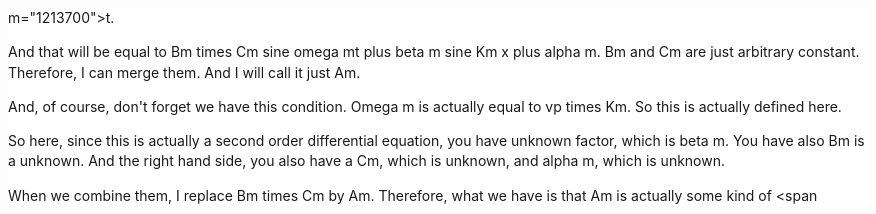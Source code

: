   m="1213700">t.</span></p><p><span m="1216160">And</span> <span
  m="1216610">that will</span> <span m="1216990">be</span> <span
  m="1217240">equal</span> <span m="1217630">to</span> <span
  m="1220030">Bm</span> <span m="1221230">times</span> <span
  m="1221710">Cm</span> <span m="1223320">sine</span> <span
  m="1225410">omega</span> <span m="1225890">mt</span> <span
  m="1227520">plus</span> <span m="1227920">beta</span> <span
  m="1228255">m</span> <span m="1229950">sine</span> <span m="1232020">Km</span>
  <span m="1233240">x</span> <span m="1234230">plus</span> <span
  m="1235155">alpha</span> <span m="1235600">m.</span> <span
  m="1237830">Bm</span> <span m="1238070">and</span> <span m="1238370">Cm</span>
  <span m="1238670">are</span> <span m="1239060">just</span> <span
  m="1239440">arbitrary</span> <span m="1240160">constant.</span> <span
  m="1241520">Therefore,</span> <span m="1241910">I</span> <span
  m="1242030">can</span> <span m="1242350">merge</span> <span
  m="1242940">them.</span> <span m="1244110">And</span> <span
  m="1244550">I</span> <span m="1244640">will</span> <span
  m="1244790">call</span> <span m="1245060">it</span> <span
  m="1245330">just</span> <span m="1246370">Am.</span></p><p><span
  m="1253059">And,</span> <span m="1253560">of</span> <span
  m="1253750">course,</span> <span m="1254210">don't</span> <span
  m="1254290">forget</span> <span m="1255010">we</span> <span
  m="1255130">have</span> <span m="1255340">this</span> <span
  m="1256060">condition.</span> <span m="1257710">Omega</span> <span
  m="1258200">m</span> <span m="1259050">is</span> <span
  m="1259150">actually</span> <span m="1259750">equal</span> <span
  m="1260140">to</span> <span m="1260920">vp</span> <span
  m="1261520">times</span> <span m="1261880">Km.</span> <span
  m="1263590">So</span> <span m="1263740">this is</span> <span
  m="1264130">actually</span> <span m="1264270">defined</span> <span
  m="1264800">here.</span></p><p><span m="1270880">So</span> <span
  m="1271420">here,</span> <span m="1272360">since</span> <span
  m="1272590">this</span> <span m="1272830">is</span> <span
  m="1272980">actually</span> <span m="1273220">a</span> <span
  m="1273320">second</span> <span m="1273700">order</span> <span
  m="1274360">differential</span> <span m="1274840">equation,</span> <span
  m="1276130">you</span> <span m="1276310">have</span> <span
  m="1276910">unknown</span> <span m="1277190">factor,</span> <span
  m="1278080">which</span> <span m="1278260">is</span> <span
  m="1279100">beta</span> <span m="1279460">m.</span> <span
  m="1280200">You</span> <span m="1280360">have</span> <span
  m="1280600">also</span> <span m="1282460">Bm</span> <span
  m="1282910">is</span> <span m="1283060">a</span> <span
  m="1283330">unknown.</span> <span m="1284360">And</span> <span
  m="1284630">the</span> <span m="1284730">right</span> <span
  m="1284960">hand</span> <span m="1285170">side,</span> <span
  m="1286090">you</span> <span m="1286210">also</span> <span
  m="1286570">have</span> <span m="1286950">a</span> <span
  m="1287080">Cm,</span> <span m="1289670">which</span> <span
  m="1289790">is</span> <span m="1290120">unknown,</span> <span
  m="1291320">and</span> <span m="1292235">alpha</span> <span
  m="1292760">m,</span> <span m="1293190">which</span> <span
  m="1293270">is</span> <span m="1293390">unknown.</span></p><p><span
  m="1296500">When</span> <span m="1296710">we</span> <span
  m="1296860">combine</span> <span m="1297430">them,</span> <span
  m="1298360">I</span> <span m="1298510">replace</span> <span
  m="1299380">Bm</span> <span m="1299800">times</span> <span
  m="1300030">Cm</span> <span m="1300940">by</span> <span m="1301240">Am.</span>
  <span m="1303040">Therefore,</span> <span m="1303790">what</span> <span
  m="1303950">we</span> <span m="1304120">have</span> <span
  m="1304760">is</span> <span m="1304960">that</span> <span
  m="1305440">Am</span> <span m="1305830">is</span> <span
  m="1306010">actually</span> <span m="1306820">some</span> <span
  m="1307060">kind</span> <span m="1307350">of</span> <span